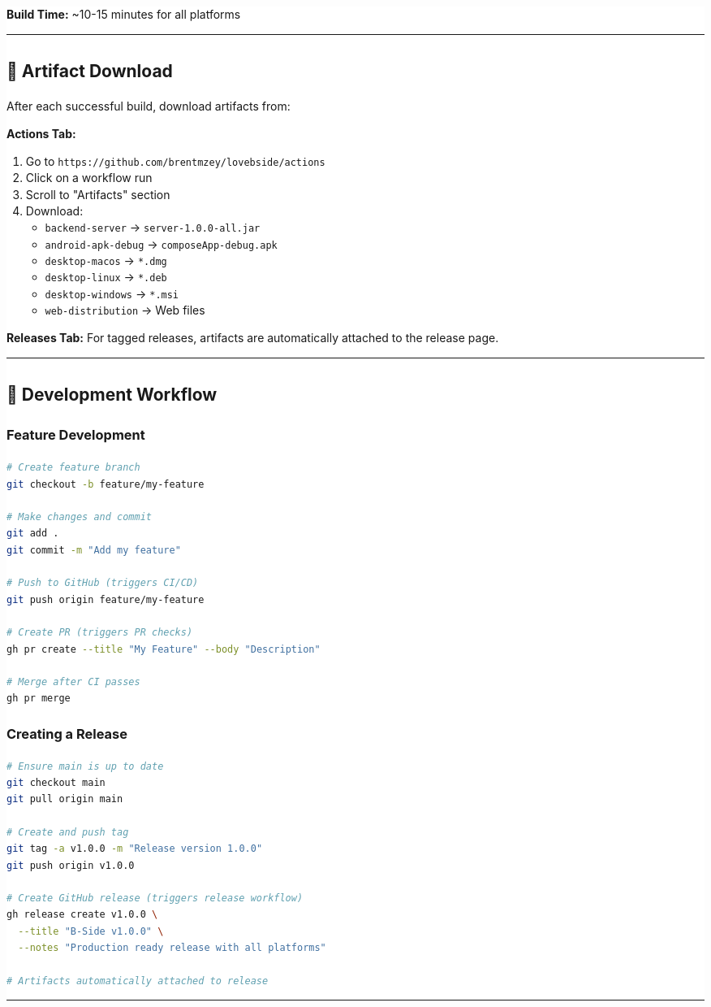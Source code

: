 **Build Time:** ~10-15 minutes for all platforms

---

## 🎯 Artifact Download

After each successful build, download artifacts from:

**Actions Tab:**
1. Go to `https://github.com/brentmzey/lovebside/actions`
2. Click on a workflow run
3. Scroll to "Artifacts" section
4. Download:
   - `backend-server` → `server-1.0.0-all.jar`
   - `android-apk-debug` → `composeApp-debug.apk`
   - `desktop-macos` → `*.dmg`
   - `desktop-linux` → `*.deb`
   - `desktop-windows` → `*.msi`
   - `web-distribution` → Web files

**Releases Tab:**
For tagged releases, artifacts are automatically attached to the release page.

---

## 🔄 Development Workflow

### Feature Development
```bash
# Create feature branch
git checkout -b feature/my-feature

# Make changes and commit
git add .
git commit -m "Add my feature"

# Push to GitHub (triggers CI/CD)
git push origin feature/my-feature

# Create PR (triggers PR checks)
gh pr create --title "My Feature" --body "Description"

# Merge after CI passes
gh pr merge
```

### Creating a Release
```bash
# Ensure main is up to date
git checkout main
git pull origin main

# Create and push tag
git tag -a v1.0.0 -m "Release version 1.0.0"
git push origin v1.0.0

# Create GitHub release (triggers release workflow)
gh release create v1.0.0 \
  --title "B-Side v1.0.0" \
  --notes "Production ready release with all platforms"

# Artifacts automatically attached to release
```

---